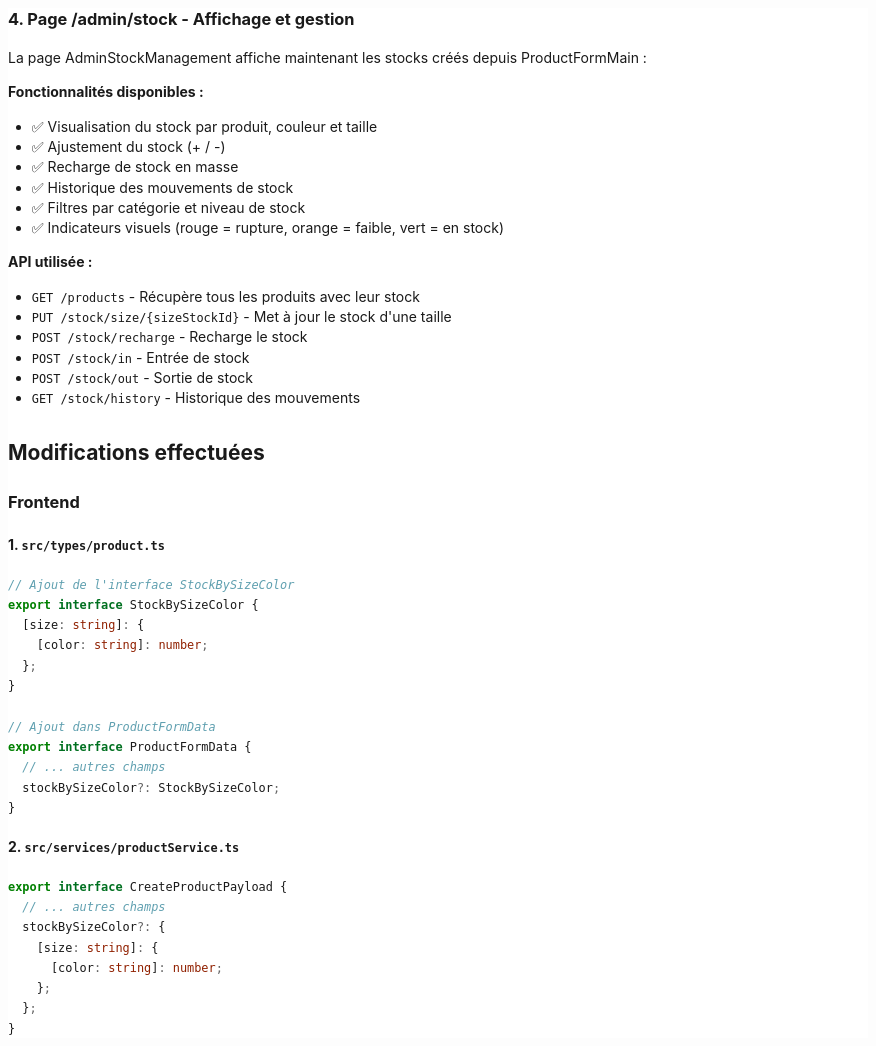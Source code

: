 ### 4. Page /admin/stock - Affichage et gestion

La page AdminStockManagement affiche maintenant les stocks créés depuis ProductFormMain :

**Fonctionnalités disponibles :**
- ✅ Visualisation du stock par produit, couleur et taille
- ✅ Ajustement du stock (+ / -)
- ✅ Recharge de stock en masse
- ✅ Historique des mouvements de stock
- ✅ Filtres par catégorie et niveau de stock
- ✅ Indicateurs visuels (rouge = rupture, orange = faible, vert = en stock)

**API utilisée :**
- `GET /products` - Récupère tous les produits avec leur stock
- `PUT /stock/size/{sizeStockId}` - Met à jour le stock d'une taille
- `POST /stock/recharge` - Recharge le stock
- `POST /stock/in` - Entrée de stock
- `POST /stock/out` - Sortie de stock
- `GET /stock/history` - Historique des mouvements

## Modifications effectuées

### Frontend

#### 1. `src/types/product.ts`
```typescript
// Ajout de l'interface StockBySizeColor
export interface StockBySizeColor {
  [size: string]: {
    [color: string]: number;
  };
}

// Ajout dans ProductFormData
export interface ProductFormData {
  // ... autres champs
  stockBySizeColor?: StockBySizeColor;
}
```

#### 2. `src/services/productService.ts`
```typescript
export interface CreateProductPayload {
  // ... autres champs
  stockBySizeColor?: {
    [size: string]: {
      [color: string]: number;
    };
  };
}
```
